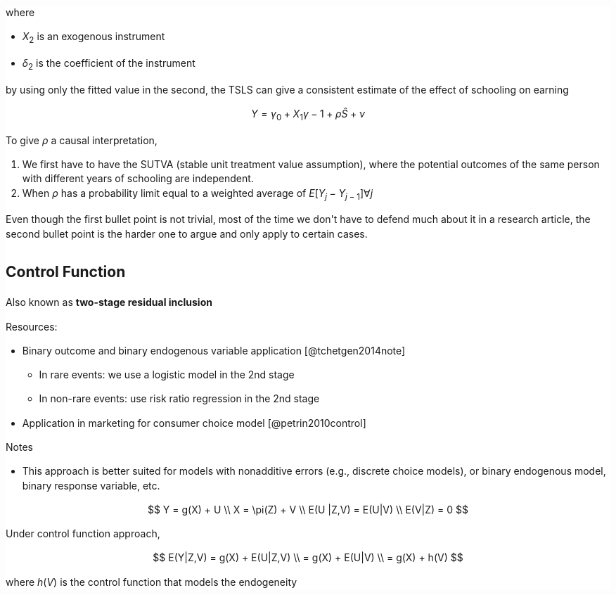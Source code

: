 where

-   $X_2$ is an exogenous instrument

-   $\delta_2$ is the coefficient of the instrument

by using only the fitted value in the second, the TSLS can give a consistent estimate of the effect of schooling on earning

$$
Y = \gamma_0 + X_1 \gamma-1 + \rho \hat{S} + \nu
$$

To give $\rho$ a causal interpretation,

1.  We first have to have the SUTVA (stable unit treatment value assumption), where the potential outcomes of the same person with different years of schooling are independent.
2.  When $\rho$ has a probability limit equal to a weighted average of $E[Y_j - Y_{j-1}] \forall j$

Even though the first bullet point is not trivial, most of the time we don't have to defend much about it in a research article, the second bullet point is the harder one to argue and only apply to certain cases.

## Control Function

Also known as **two-stage residual inclusion**

Resources:

-   Binary outcome and binary endogenous variable application [@tchetgen2014note]

    -   In rare events: we use a logistic model in the 2nd stage

    -   In non-rare events: use risk ratio regression in the 2nd stage

-   Application in marketing for consumer choice model [@petrin2010control]

Notes

-   This approach is better suited for models with nonadditive errors (e.g., discrete choice models), or binary endogenous model, binary response variable, etc.

$$
Y = g(X) + U \\
X = \pi(Z) + V \\
E(U |Z,V) = E(U|V) \\
E(V|Z) = 0
$$

Under control function approach,

$$
E(Y|Z,V) = g(X) + E(U|Z,V) \\
= g(X) + E(U|V) \\
= g(X) + h(V)
$$

where $h(V)$ is the control function that models the endogeneity
